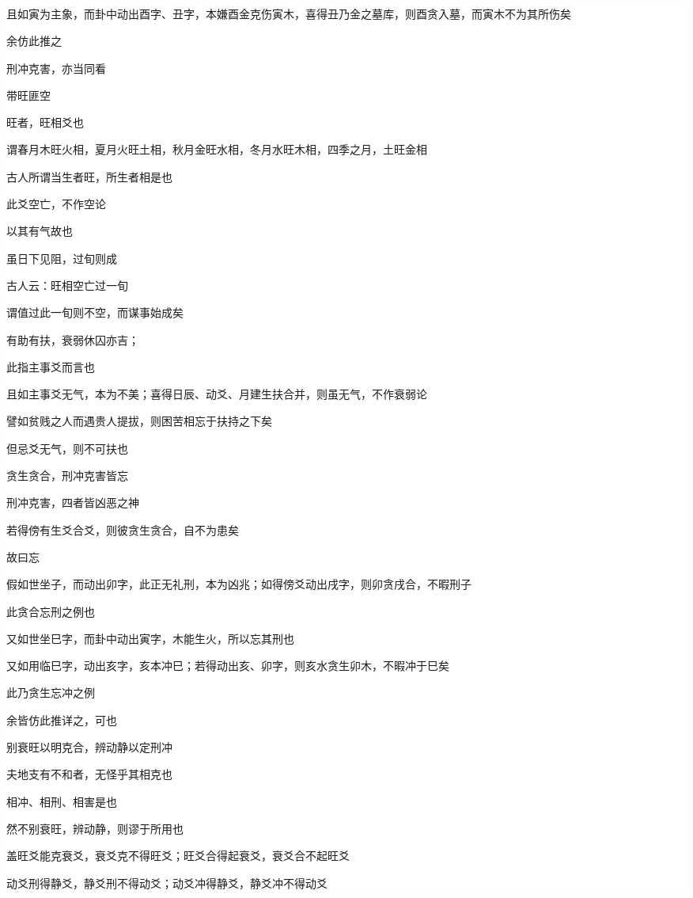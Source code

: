 且如寅为主象，而卦中动出酉字、丑字，本嫌酉金克伤寅木，喜得丑乃金之墓库，则酉贪入墓，而寅木不为其所伤矣

余仿此推之

刑冲克害，亦当同看

带旺匪空

旺者，旺相爻也

谓春月木旺火相，夏月火旺土相，秋月金旺水相，冬月水旺木相，四季之月，土旺金相

古人所谓当生者旺，所生者相是也

此爻空亡，不作空论

以其有气故也

虽日下见阻，过旬则成

古人云：旺相空亡过一旬

谓值过此一旬则不空，而谋事始成矣

有助有扶，衰弱休囚亦吉；

此指主事爻而言也

且如主事爻无气，本为不美；喜得日辰、动爻、月建生扶合并，则虽无气，不作衰弱论

譬如贫贱之人而遇贵人提拔，则困苦相忘于扶持之下矣

但忌爻无气，则不可扶也

贪生贪合，刑冲克害皆忘

刑冲克害，四者皆凶恶之神

若得傍有生爻合爻，则彼贪生贪合，自不为患矣

故曰忘

假如世坐子，而动出卯字，此正无礼刑，本为凶兆；如得傍爻动出戌字，则卯贪戌合，不暇刑子

此贪合忘刑之例也

又如世坐巳字，而卦中动出寅字，木能生火，所以忘其刑也

又如用临巳字，动出亥字，亥本冲巳；若得动出亥、卯字，则亥水贪生卯木，不暇冲于巳矣

此乃贪生忘冲之例

余皆仿此推详之，可也

别衰旺以明克合，辨动静以定刑冲

夫地支有不和者，无怪乎其相克也

相冲、相刑、相害是也

然不别衰旺，辨动静，则谬于所用也

盖旺爻能克衰爻，衰爻克不得旺爻；旺爻合得起衰爻，衰爻合不起旺爻

动爻刑得静爻，静爻刑不得动爻；动爻冲得静爻，静爻冲不得动爻
